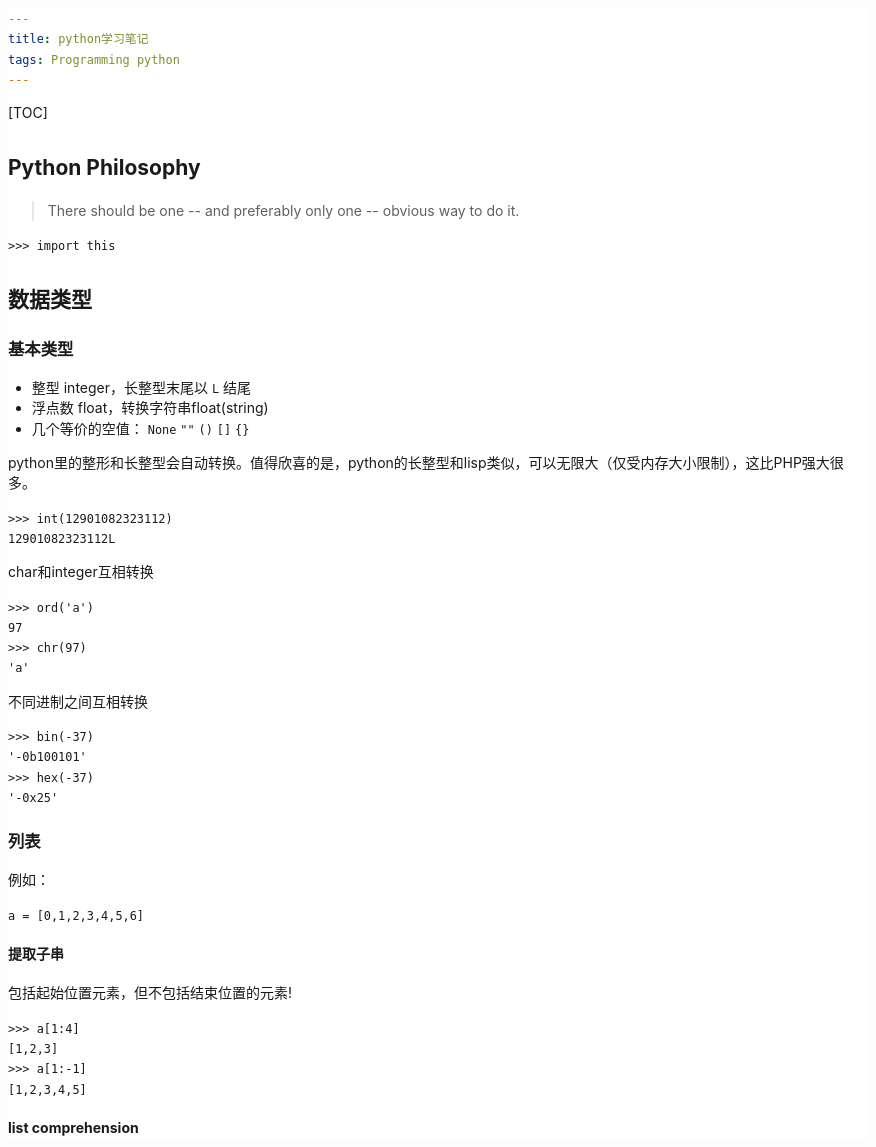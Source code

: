 ```yaml
---
title: python学习笔记
tags: Programming python
---
```


[TOC]

## Python Philosophy

> There should be one -- and preferably only one -- obvious way to do it.

    >>> import this

## 数据类型
### 基本类型

- 整型 integer，长整型末尾以 `L` 结尾
- 浮点数 float，转换字符串float(string)
- 几个等价的空值： `None` `""` `()` `[]` `{}`

python里的整形和长整型会自动转换。值得欣喜的是，python的长整型和lisp类似，可以无限大（仅受内存大小限制），这比PHP强大很多。

    >>> int(12901082323112)
    12901082323112L

char和integer互相转换

    >>> ord('a')
    97
    >>> chr(97)
    'a'

不同进制之间互相转换

    >>> bin(-37)
    '-0b100101'
    >>> hex(-37)
    '-0x25'

###  列表
例如：

    a = [0,1,2,3,4,5,6]

####  提取子串
包括起始位置元素，但不包括结束位置的元素!

    >>> a[1:4]
    [1,2,3]
    >>> a[1:-1]
    [1,2,3,4,5]

####  list comprehension
